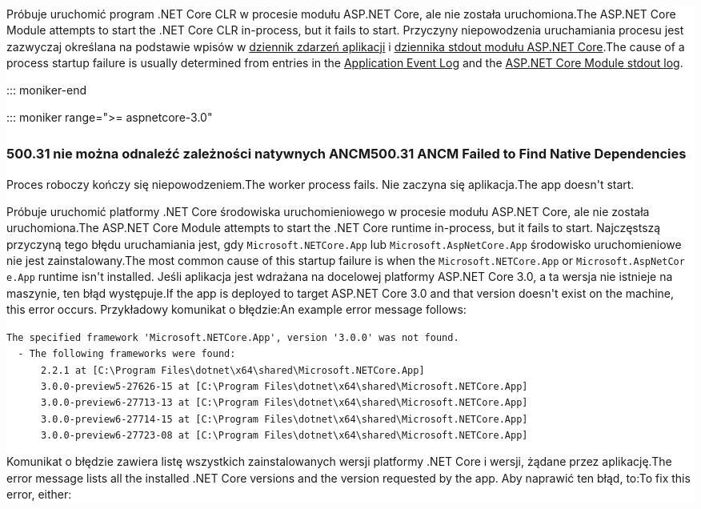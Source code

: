 <span data-ttu-id="cc0e9-126">Próbuje uruchomić program .NET Core CLR w procesie modułu ASP.NET Core, ale nie została uruchomiona.</span><span class="sxs-lookup"><span data-stu-id="cc0e9-126">The ASP.NET Core Module attempts to start the .NET Core CLR in-process, but it fails to start.</span></span> <span data-ttu-id="cc0e9-127">Przyczyny niepowodzenia uruchamiania procesu jest zazwyczaj określana na podstawie wpisów w [dziennik zdarzeń aplikacji](#application-event-log) i [dziennika stdout modułu ASP.NET Core](#aspnet-core-module-stdout-log).</span><span class="sxs-lookup"><span data-stu-id="cc0e9-127">The cause of a process startup failure is usually determined from entries in the [Application Event Log](#application-event-log) and the [ASP.NET Core Module stdout log](#aspnet-core-module-stdout-log).</span></span>

::: moniker-end

::: moniker range=">= aspnetcore-3.0"

### <a name="50031-ancm-failed-to-find-native-dependencies"></a><span data-ttu-id="cc0e9-128">500.31 nie można odnaleźć zależności natywnych ANCM</span><span class="sxs-lookup"><span data-stu-id="cc0e9-128">500.31 ANCM Failed to Find Native Dependencies</span></span>

<span data-ttu-id="cc0e9-129">Proces roboczy kończy się niepowodzeniem.</span><span class="sxs-lookup"><span data-stu-id="cc0e9-129">The worker process fails.</span></span> <span data-ttu-id="cc0e9-130">Nie zaczyna się aplikacja.</span><span class="sxs-lookup"><span data-stu-id="cc0e9-130">The app doesn't start.</span></span>

<span data-ttu-id="cc0e9-131">Próbuje uruchomić platformy .NET Core środowiska uruchomieniowego w procesie modułu ASP.NET Core, ale nie została uruchomiona.</span><span class="sxs-lookup"><span data-stu-id="cc0e9-131">The ASP.NET Core Module attempts to start the .NET Core runtime in-process, but it fails to start.</span></span> <span data-ttu-id="cc0e9-132">Najczęstszą przyczyną tego błędu uruchamiania jest, gdy `Microsoft.NETCore.App` lub `Microsoft.AspNetCore.App` środowisko uruchomieniowe nie jest zainstalowany.</span><span class="sxs-lookup"><span data-stu-id="cc0e9-132">The most common cause of this startup failure is when the `Microsoft.NETCore.App` or `Microsoft.AspNetCore.App` runtime isn't installed.</span></span> <span data-ttu-id="cc0e9-133">Jeśli aplikacja jest wdrażana na docelowej platformy ASP.NET Core 3.0, a ta wersja nie istnieje na maszynie, ten błąd występuje.</span><span class="sxs-lookup"><span data-stu-id="cc0e9-133">If the app is deployed to target ASP.NET Core 3.0 and that version doesn't exist on the machine, this error occurs.</span></span> <span data-ttu-id="cc0e9-134">Przykładowy komunikat o błędzie:</span><span class="sxs-lookup"><span data-stu-id="cc0e9-134">An example error message follows:</span></span>

```
The specified framework 'Microsoft.NETCore.App', version '3.0.0' was not found.
  - The following frameworks were found:
      2.2.1 at [C:\Program Files\dotnet\x64\shared\Microsoft.NETCore.App]
      3.0.0-preview5-27626-15 at [C:\Program Files\dotnet\x64\shared\Microsoft.NETCore.App]
      3.0.0-preview6-27713-13 at [C:\Program Files\dotnet\x64\shared\Microsoft.NETCore.App]
      3.0.0-preview6-27714-15 at [C:\Program Files\dotnet\x64\shared\Microsoft.NETCore.App]
      3.0.0-preview6-27723-08 at [C:\Program Files\dotnet\x64\shared\Microsoft.NETCore.App]
```

<span data-ttu-id="cc0e9-135">Komunikat o błędzie zawiera listę wszystkich zainstalowanych wersji platformy .NET Core i wersji, żądane przez aplikację.</span><span class="sxs-lookup"><span data-stu-id="cc0e9-135">The error message lists all the installed .NET Core versions and the version requested by the app.</span></span> <span data-ttu-id="cc0e9-136">Aby naprawić ten błąd, to:</span><span class="sxs-lookup"><span data-stu-id="cc0e9-136">To fix this error, either:</span></span>
